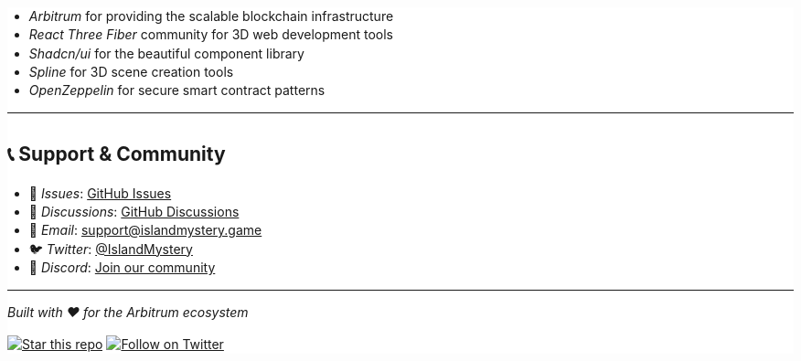 - *Arbitrum* for providing the scalable blockchain infrastructure
- *React Three Fiber* community for 3D web development tools
- *Shadcn/ui* for the beautiful component library
- *Spline* for 3D scene creation tools
- *OpenZeppelin* for secure smart contract patterns

---

## 📞 Support & Community

- 🐛 *Issues*: [GitHub Issues](https://github.com/rishi-tal-12/Island-Mystery/issues)
- 💬 *Discussions*: [GitHub Discussions](https://github.com/rishi-tal-12/Island-Mystery/discussions)
- 📧 *Email*: support@islandmystery.game
- 🐦 *Twitter*: [@IslandMystery](https://twitter.com/IslandMystery)
- 💬 *Discord*: [Join our community](https://discord.gg/islandmystery)

---

*Built with ❤️ for the Arbitrum ecosystem*

[![Star this repo](https://img.shields.io/github/stars/rishi-tal-12/Island-Mystery?style=social)](https://github.com/rishi-tal-12/Island-Mystery)
[![Follow on Twitter](https://img.shields.io/twitter/follow/IslandMystery?style=social)](https://twitter.com/IslandMystery)